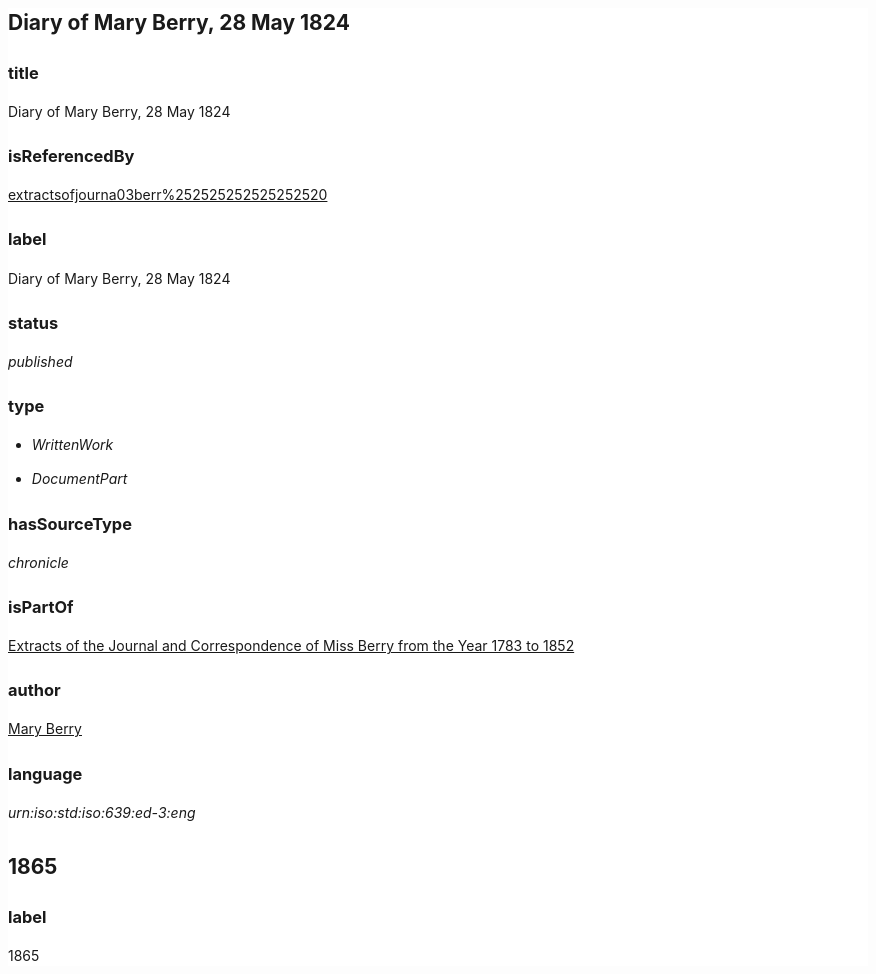 ## Diary of Mary Berry, 28 May 1824

### title


Diary of Mary Berry, 28 May 1824

### isReferencedBy


[extractsofjourna03berr%252525252525252520](#extractsofjourna03berr%252525252525252520)

### label


Diary of Mary Berry, 28 May 1824

### status


*published*

### type

 - *WrittenWork*

 - *DocumentPart*

### hasSourceType


*chronicle*

### isPartOf


[Extracts of the Journal and Correspondence of Miss Berry from the Year 1783 to 1852](#Extracts-of-the-Journal-and-Correspondence-of-Miss-Berry-from-the-Year-1783-to-1852)

### author


[Mary Berry](#Mary-Berry)

### language


*urn:iso:std:iso:639:ed-3:eng*

## 1865

### label


1865
